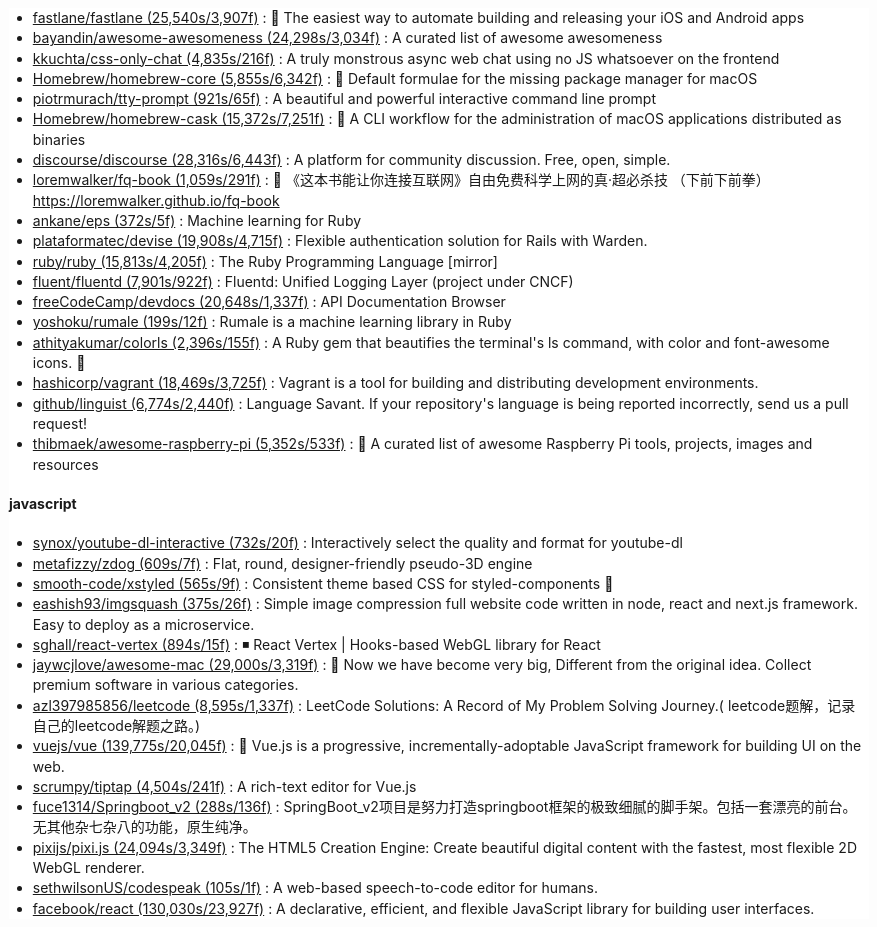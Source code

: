* [fastlane/fastlane (25,540s/3,907f)](https://github.com/fastlane/fastlane) : 🚀 The easiest way to automate building and releasing your iOS and Android apps
* [bayandin/awesome-awesomeness (24,298s/3,034f)](https://github.com/bayandin/awesome-awesomeness) : A curated list of awesome awesomeness
* [kkuchta/css-only-chat (4,835s/216f)](https://github.com/kkuchta/css-only-chat) : A truly monstrous async web chat using no JS whatsoever on the frontend
* [Homebrew/homebrew-core (5,855s/6,342f)](https://github.com/Homebrew/homebrew-core) : 🍻 Default formulae for the missing package manager for macOS
* [piotrmurach/tty-prompt (921s/65f)](https://github.com/piotrmurach/tty-prompt) : A beautiful and powerful interactive command line prompt
* [Homebrew/homebrew-cask (15,372s/7,251f)](https://github.com/Homebrew/homebrew-cask) : 🍻 A CLI workflow for the administration of macOS applications distributed as binaries
* [discourse/discourse (28,316s/6,443f)](https://github.com/discourse/discourse) : A platform for community discussion. Free, open, simple.
* [loremwalker/fq-book (1,059s/291f)](https://github.com/loremwalker/fq-book) : 📖 《这本书能让你连接互联网》自由免费科学上网的真·超必杀技 （下前下前拳）https://loremwalker.github.io/fq-book
* [ankane/eps (372s/5f)](https://github.com/ankane/eps) : Machine learning for Ruby
* [plataformatec/devise (19,908s/4,715f)](https://github.com/plataformatec/devise) : Flexible authentication solution for Rails with Warden.
* [ruby/ruby (15,813s/4,205f)](https://github.com/ruby/ruby) : The Ruby Programming Language [mirror]
* [fluent/fluentd (7,901s/922f)](https://github.com/fluent/fluentd) : Fluentd: Unified Logging Layer (project under CNCF)
* [freeCodeCamp/devdocs (20,648s/1,337f)](https://github.com/freeCodeCamp/devdocs) : API Documentation Browser
* [yoshoku/rumale (199s/12f)](https://github.com/yoshoku/rumale) : Rumale is a machine learning library in Ruby
* [athityakumar/colorls (2,396s/155f)](https://github.com/athityakumar/colorls) : A Ruby gem that beautifies the terminal's ls command, with color and font-awesome icons. 🎉
* [hashicorp/vagrant (18,469s/3,725f)](https://github.com/hashicorp/vagrant) : Vagrant is a tool for building and distributing development environments.
* [github/linguist (6,774s/2,440f)](https://github.com/github/linguist) : Language Savant. If your repository's language is being reported incorrectly, send us a pull request!
* [thibmaek/awesome-raspberry-pi (5,352s/533f)](https://github.com/thibmaek/awesome-raspberry-pi) : 📝 A curated list of awesome Raspberry Pi tools, projects, images and resources

#### javascript
* [synox/youtube-dl-interactive (732s/20f)](https://github.com/synox/youtube-dl-interactive) : Interactively select the quality and format for youtube-dl
* [metafizzy/zdog (609s/7f)](https://github.com/metafizzy/zdog) : Flat, round, designer-friendly pseudo-3D engine
* [smooth-code/xstyled (565s/9f)](https://github.com/smooth-code/xstyled) : Consistent theme based CSS for styled-components 💅
* [eashish93/imgsquash (375s/26f)](https://github.com/eashish93/imgsquash) : Simple image compression full website code written in node, react and next.js framework. Easy to deploy as a microservice.
* [sghall/react-vertex (894s/15f)](https://github.com/sghall/react-vertex) : ◾️ React Vertex | Hooks-based WebGL library for React
* [jaywcjlove/awesome-mac (29,000s/3,319f)](https://github.com/jaywcjlove/awesome-mac) :  Now we have become very big, Different from the original idea. Collect premium software in various categories.
* [azl397985856/leetcode (8,595s/1,337f)](https://github.com/azl397985856/leetcode) : LeetCode Solutions: A Record of My Problem Solving Journey.( leetcode题解，记录自己的leetcode解题之路。)
* [vuejs/vue (139,775s/20,045f)](https://github.com/vuejs/vue) : 🖖 Vue.js is a progressive, incrementally-adoptable JavaScript framework for building UI on the web.
* [scrumpy/tiptap (4,504s/241f)](https://github.com/scrumpy/tiptap) : A rich-text editor for Vue.js
* [fuce1314/Springboot_v2 (288s/136f)](https://github.com/fuce1314/Springboot_v2) : SpringBoot_v2项目是努力打造springboot框架的极致细腻的脚手架。包括一套漂亮的前台。无其他杂七杂八的功能，原生纯净。
* [pixijs/pixi.js (24,094s/3,349f)](https://github.com/pixijs/pixi.js) : The HTML5 Creation Engine: Create beautiful digital content with the fastest, most flexible 2D WebGL renderer.
* [sethwilsonUS/codespeak (105s/1f)](https://github.com/sethwilsonUS/codespeak) : A web-based speech-to-code editor for humans.
* [facebook/react (130,030s/23,927f)](https://github.com/facebook/react) : A declarative, efficient, and flexible JavaScript library for building user interfaces.